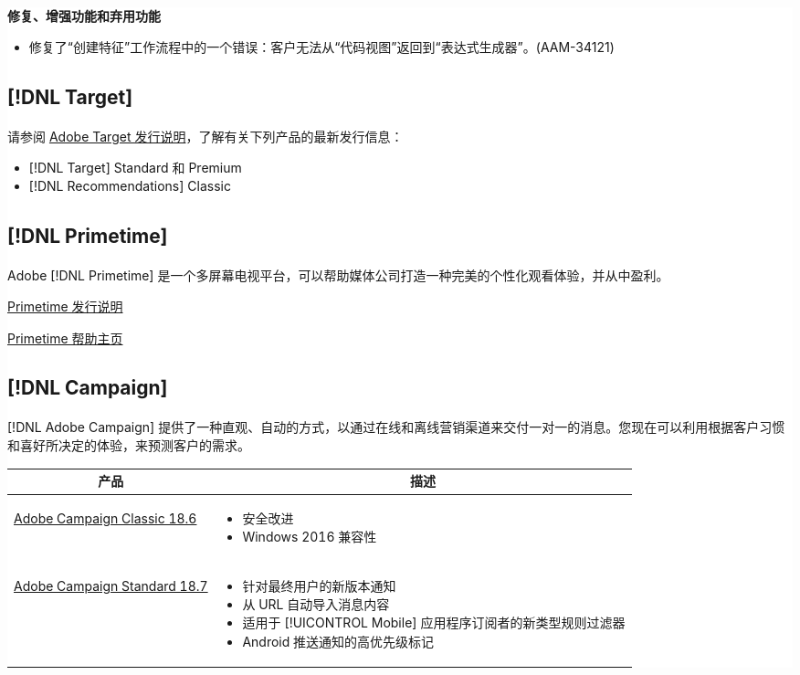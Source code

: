 **修复、增强功能和弃用功能**

* 修复了“创建特征”工作流程中的一个错误：客户无法从“代码视图”返回到“表达式生成器”。(AAM-34121)

## [!DNL Target]

请参阅 [Adobe Target 发行说明](https://marketing.adobe.com/resources/help/en_US/target/rn/)，了解有关下列产品的最新发行信息：

* [!DNL Target] Standard 和 Premium
* [!DNL Recommendations] Classic

## [!DNL Primetime]

Adobe [!DNL Primetime] 是一个多屏幕电视平台，可以帮助媒体公司打造一种完美的个性化观看体验，并从中盈利。

[Primetime 发行说明](https://help.adobe.com/en_US/primetime/release_notes/index.html)

[Primetime 帮助主页](https://help.adobe.com/en_US/primetime/)

## [!DNL Campaign]

[!DNL  Adobe Campaign] 提供了一种直观、自动的方式，以通过在线和离线营销渠道来交付一对一的消息。您现在可以利用根据客户习惯和喜好所决定的体验，来预测客户的需求。

<table id="table_AA9696B804BA4A618A3C8BD86699DEF5"> 
 <thead> 
  <tr> 
   <th colname="col1" class="entry"> 产品 </th> 
   <th colname="col2" class="entry"> 描述 </th> 
  </tr> 
 </thead>
 <tbody> 
  <tr> 
   <td colname="col1"> <p> <a href="https://docs.campaign.adobe.com/doc/AC/en/RN.html" format="html" scope="external"> Adobe Campaign Classic 18.6 </a> </p> </td> 
   <td colname="col2"> <p> 
     <ul id="ul_284A332E59CE4CF3B4F99436C5146EB2"> 
      <li id="li_1D163EA3CF094D99A1D2E2A1B0BA41FB">安全改进 </li> 
      <li id="li_4EED5C9E661A424BA6C826A0E3952310">Windows 2016 兼容性 </li> 
     </ul> </p> </td> 
  </tr> 
  <tr> 
   <td colname="col1"> <p> <a href="https://helpx.adobe.com/campaign/standard/rn/using/release-notes.html" format="html" scope="external"> Adobe Campaign Standard 18.7 </a> </p> </td> 
   <td colname="col2"> <p> 
     <ul id="ul_2F016FD5F356411284F939EF7FBB1D45"> 
      <li id="li_E670D082B07E403183ADAF845108F227">针对最终用户的新版本通知 </li> 
      <li id="li_C6D48587352B4C32B5A7ECD18A8F1607">从 URL 自动导入消息内容 </li> 
      <li id="li_E08901A304714D83ABD1B52270A5F1D6">适用于 [!UICONTROL Mobile] 应用程序订阅者的新类型规则过滤器 </li> 
      <li id="li_932DCC0B45724680BFDAB35890D226DC">Android 推送通知的高优先级标记 </li> 
     </ul> </p> </td> 
  </tr> 
 </tbody> 
</table>
